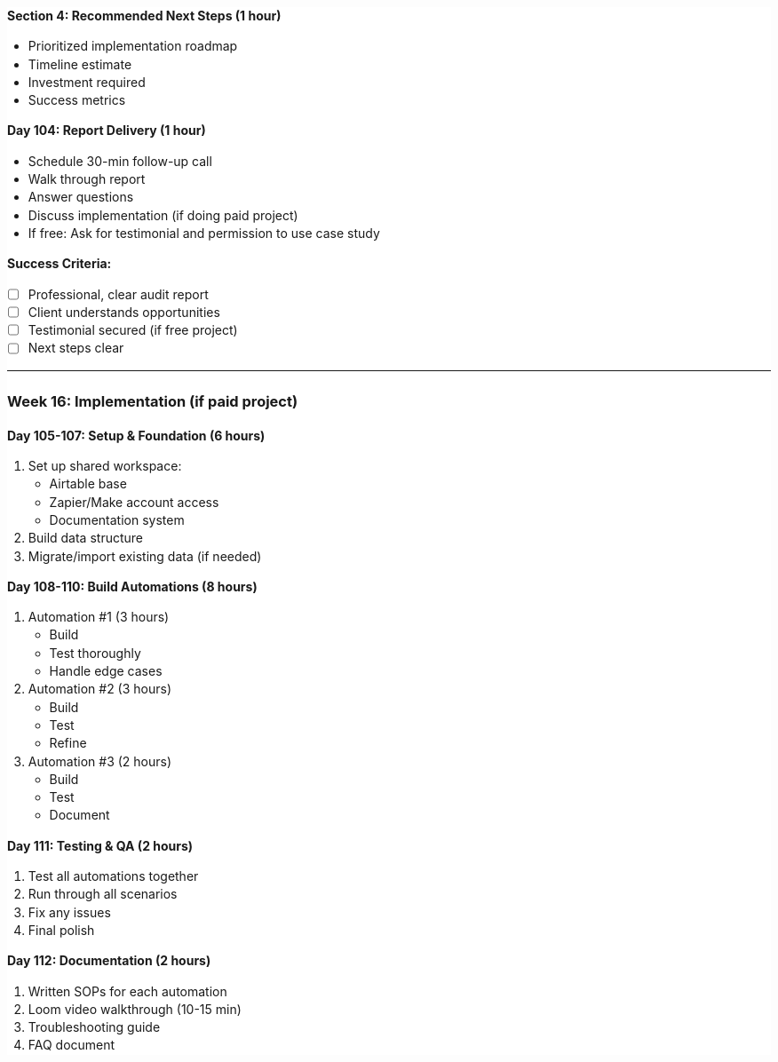 **Section 4: Recommended Next Steps (1 hour)**
- Prioritized implementation roadmap
- Timeline estimate
- Investment required
- Success metrics

**Day 104: Report Delivery (1 hour)**
- Schedule 30-min follow-up call
- Walk through report
- Answer questions
- Discuss implementation (if doing paid project)
- If free: Ask for testimonial and permission to use case study

**Success Criteria:**
- [ ] Professional, clear audit report
- [ ] Client understands opportunities
- [ ] Testimonial secured (if free project)
- [ ] Next steps clear

---

### **Week 16: Implementation (if paid project)**

**Day 105-107: Setup & Foundation (6 hours)**
1. Set up shared workspace:
   - Airtable base
   - Zapier/Make account access
   - Documentation system
2. Build data structure
3. Migrate/import existing data (if needed)

**Day 108-110: Build Automations (8 hours)**
1. Automation #1 (3 hours)
   - Build
   - Test thoroughly
   - Handle edge cases
2. Automation #2 (3 hours)
   - Build
   - Test
   - Refine
3. Automation #3 (2 hours)
   - Build
   - Test
   - Document

**Day 111: Testing & QA (2 hours)**
1. Test all automations together
2. Run through all scenarios
3. Fix any issues
4. Final polish

**Day 112: Documentation (2 hours)**
1. Written SOPs for each automation
2. Loom video walkthrough (10-15 min)
3. Troubleshooting guide
4. FAQ document
